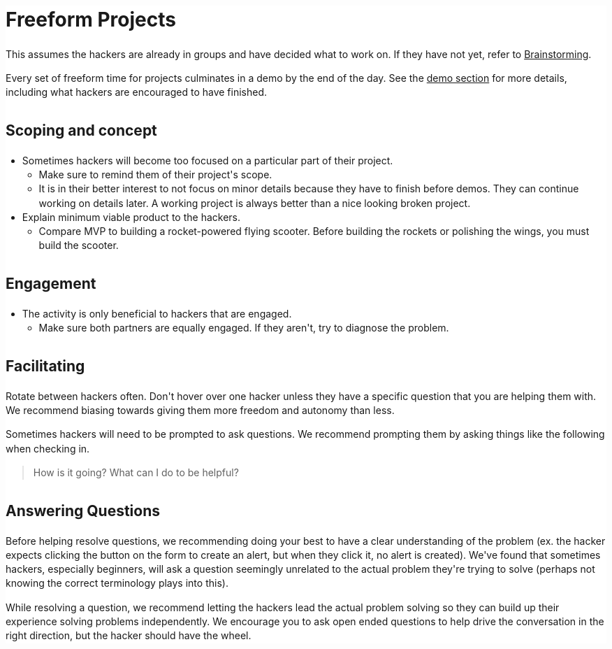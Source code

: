 # Freeform Projects

This assumes the hackers are already in groups and have decided what to work on.
If they have not yet, refer to [Brainstorming](#brainstorming).

Every set of freeform time for projects culminates in a demo by the end of the
day. See the [demo section](#demos) for more details, including what hackers are
encouraged to have finished.

## Scoping and concept

- Sometimes hackers will become too focused on a particular part of their project.
  - Make sure to remind them of their project's scope.
  - It is in their better interest to not focus on minor details because they
    have to finish before demos. They can continue working on details later. A
    working project is always better than a nice looking broken project.
- Explain minimum viable product to the hackers.
  - Compare MVP to building a rocket-powered flying scooter. Before building the
    rockets or polishing the wings, you must build the scooter.

## Engagement

- The activity is only beneficial to hackers that are engaged.
  - Make sure both partners are equally engaged. If they aren't, try to diagnose
    the problem.

## Facilitating

Rotate between hackers often. Don't hover over one hacker unless they have a
specific question that you are helping them with. We recommend biasing towards
giving them more freedom and autonomy than less.

Sometimes hackers will need to be prompted to ask questions. We recommend
prompting them by asking things like the following when checking in.

> How is it going?
> What can I do to be helpful?

## Answering Questions

Before helping resolve questions, we recommending doing your best to
have a clear understanding of the problem (ex. the hacker expects clicking the
button on the form to create an alert, but when they click it, no alert is
created). We've found that sometimes hackers, especially beginners, will ask a
question seemingly unrelated to the actual problem they're trying to solve
(perhaps not knowing the correct terminology plays into this).

While resolving a question, we recommend letting the hackers lead the
actual problem solving so they can build up their experience solving problems
independently. We encourage you to ask open ended questions to help drive the
conversation in the right direction, but the hacker should have the wheel.
